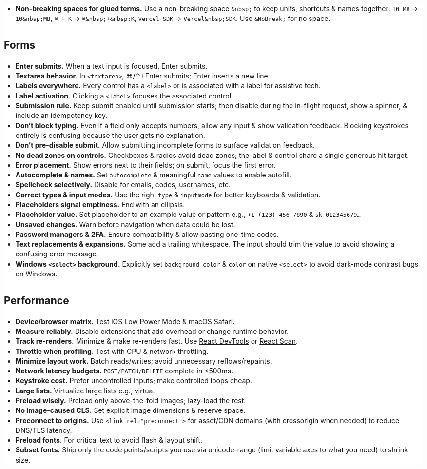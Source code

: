 - **Non-breaking spaces for glued terms.** Use a non-breaking space `&nbsp;` to keep units, shortcuts & names together: `10 MB` → `10&nbsp;MB`, `⌘ + K` → `⌘&nbsp;+&nbsp;K`, `Vercel SDK` → `Vercel&nbsp;SDK`. Use `&NoBreak;` for no space.

## Forms

- **Enter submits.** When a text input is focused, Enter submits.
- **Textarea behavior.** In `<textarea>`, ⌘/⌃+Enter submits; Enter inserts a new line.
- **Labels everywhere.** Every control has a `<label>` or is associated with a label for assistive tech.
- **Label activation.** Clicking a `<label>` focuses the associated control.
- **Submission rule.** Keep submit enabled until submission starts; then disable during the in-flight request, show a spinner, & include an idempotency key.
- **Don’t block typing.** Even if a field only accepts numbers, allow any input & show validation feedback. Blocking keystrokes entirely is confusing because the user gets no explanation.
- **Don’t pre-disable submit.** Allow submitting incomplete forms to surface validation feedback.
- **No dead zones on controls.** Checkboxes & radios avoid dead zones; the label & control share a single generous hit target.
- **Error placement.** Show errors next to their fields; on submit, focus the first error.
- **Autocomplete & names.** Set `autocomplete` & meaningful `name` values to enable autofill.
- **Spellcheck selectively.** Disable for emails, codes, usernames, etc.
- **Correct types & input modes.** Use the right `type` & `inputmode` for better keyboards & validation.
- **Placeholders signal emptiness.** End with an ellipsis.
- **Placeholder value.** Set placeholder to an example value or pattern e.g., `+1 (123) 456-7890` & `sk-012345679…`
- **Unsaved changes.** Warn before navigation when data could be lost.
- **Password managers & 2FA.** Ensure compatibility & allow pasting one-time codes.
- **Text replacements & expansions.** Some add a trailing whitespace. The input should trim the value to avoid showing a confusing error message.
- **Windows `<select>` background.** Explicitly set `background-color` & `color` on native `<select>` to avoid dark-mode contrast bugs on Windows.

## Performance

- **Device/browser matrix.** Test iOS Low Power Mode & macOS Safari.
- **Measure reliably.** Disable extensions that add overhead or change runtime behavior.
- **Track re-renders.** Minimize & make re-renders fast. Use [React DevTools](https://react.dev/learn/react-developer-tools) or [React Scan](https://react-scan.com/).
- **Throttle when profiling.** Test with CPU & network throttling.
- **Minimize layout work.** Batch reads/writes; avoid unnecessary reflows/repaints.
- **Network latency budgets.** `POST/PATCH/DELETE` complete in <500ms.
- **Keystroke cost.** Prefer uncontrolled inputs; make controlled loops cheap.
- **Large lists.** Virtualize large lists e.g., [virtua](https://github.com/inokawa/virtua).
- **Preload wisely.** Preload only above-the-fold images; lazy-load the rest.
- **No image-caused CLS.** Set explicit image dimensions & reserve space.
- **Preconnect to origins.** Use `<link rel="preconnect">` for asset/CDN domains (with crossorigin when needed) to reduce DNS/TLS latency.
- **Preload fonts.** For critical text to avoid flash & layout shift.
- **Subset fonts.** Ship only the code points/scripts you use via unicode-range (limit variable axes to what you need) to shrink size.
